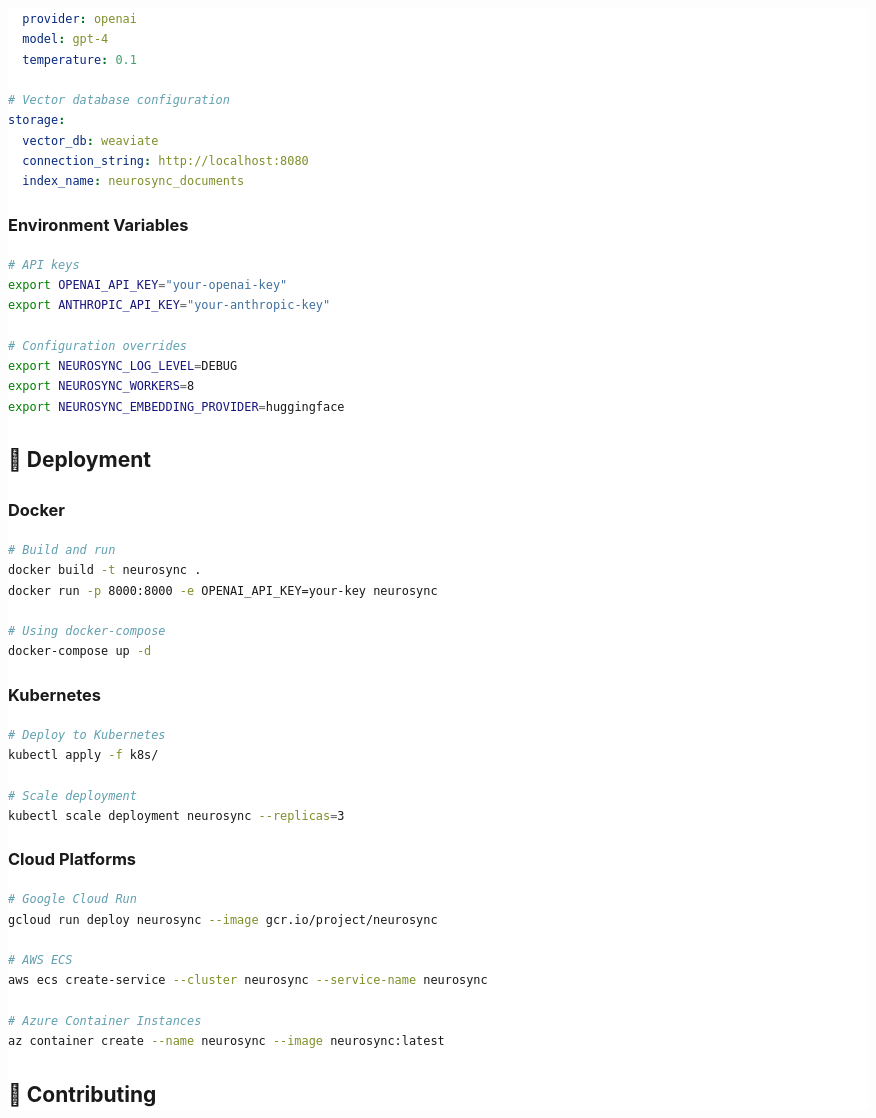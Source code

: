```yaml
  provider: openai
  model: gpt-4
  temperature: 0.1

# Vector database configuration
storage:
  vector_db: weaviate
  connection_string: http://localhost:8080
  index_name: neurosync_documents
```

### Environment Variables
```bash
# API keys
export OPENAI_API_KEY="your-openai-key"
export ANTHROPIC_API_KEY="your-anthropic-key"

# Configuration overrides
export NEUROSYNC_LOG_LEVEL=DEBUG
export NEUROSYNC_WORKERS=8
export NEUROSYNC_EMBEDDING_PROVIDER=huggingface
```

## 🚢 Deployment

### Docker
```bash
# Build and run
docker build -t neurosync .
docker run -p 8000:8000 -e OPENAI_API_KEY=your-key neurosync

# Using docker-compose
docker-compose up -d
```

### Kubernetes
```bash
# Deploy to Kubernetes
kubectl apply -f k8s/

# Scale deployment
kubectl scale deployment neurosync --replicas=3
```

### Cloud Platforms
```bash
# Google Cloud Run
gcloud run deploy neurosync --image gcr.io/project/neurosync

# AWS ECS
aws ecs create-service --cluster neurosync --service-name neurosync

# Azure Container Instances
az container create --name neurosync --image neurosync:latest
```
## 🤝 Contributing
